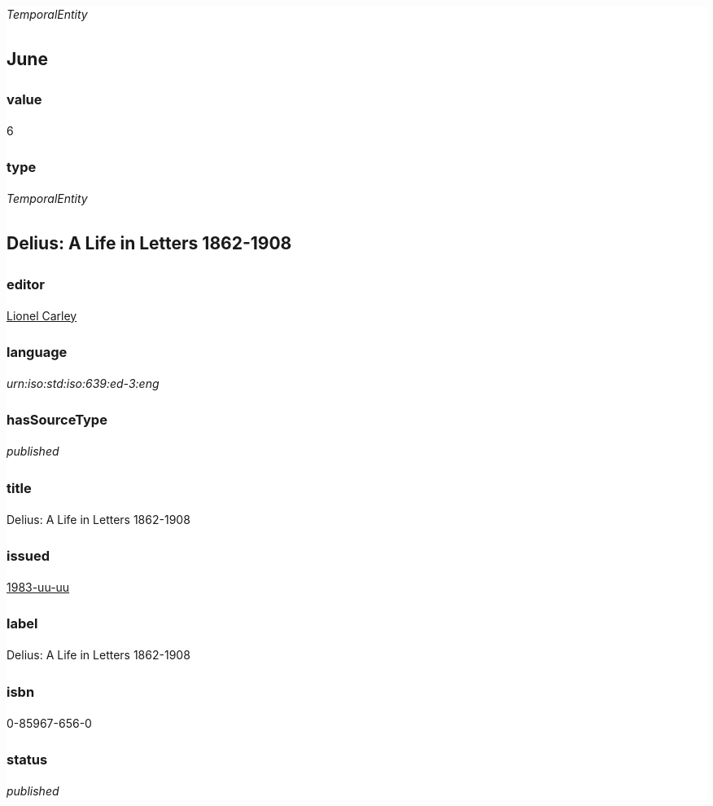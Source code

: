 
*TemporalEntity*

## June

### value


6

### type


*TemporalEntity*

## Delius: A Life in Letters 1862-1908

### editor


[Lionel Carley](#Lionel-Carley)

### language


*urn:iso:std:iso:639:ed-3:eng*

### hasSourceType


*published*

### title


Delius: A Life in Letters 1862-1908

### issued


[1983-uu-uu](#1983-uu-uu)

### label


Delius: A Life in Letters 1862-1908

### isbn


0-85967-656-0

### status


*published*
